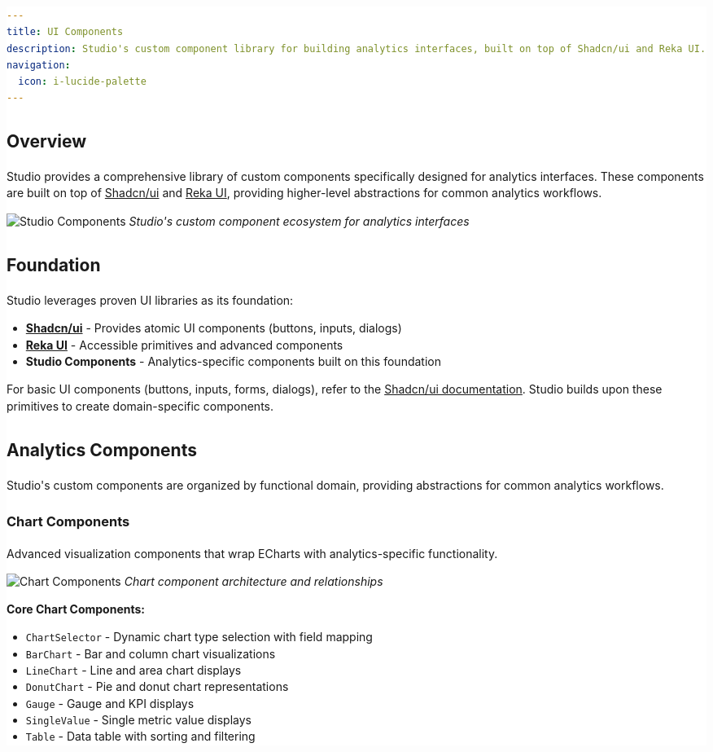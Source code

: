 ```yaml
---
title: UI Components
description: Studio's custom component library for building analytics interfaces, built on top of Shadcn/ui and Reka UI.
navigation:
  icon: i-lucide-palette
---
```


## Overview

Studio provides a comprehensive library of custom components specifically designed for analytics interfaces. These components are built on top of [Shadcn/ui](https://www.shadcn-vue.com/) and [Reka UI](https://reka-ui.com/), providing higher-level abstractions for common analytics workflows.

![Studio Components](placeholder://studio-custom-components-overview.png)
*Studio's custom component ecosystem for analytics interfaces*

## Foundation

Studio leverages proven UI libraries as its foundation:

- **[Shadcn/ui](https://www.shadcn-vue.com/)** - Provides atomic UI components (buttons, inputs, dialogs)
- **[Reka UI](https://reka-ui.com/)** - Accessible primitives and advanced components
- **Studio Components** - Analytics-specific components built on this foundation

For basic UI components (buttons, inputs, forms, dialogs), refer to the [Shadcn/ui documentation](https://www.shadcn-vue.com/docs/components/accordion). Studio builds upon these primitives to create domain-specific components.

## Analytics Components

Studio's custom components are organized by functional domain, providing abstractions for common analytics workflows.

### Chart Components

Advanced visualization components that wrap ECharts with analytics-specific functionality.

![Chart Components](placeholder://studio-chart-components-ecosystem.png)
*Chart component architecture and relationships*

**Core Chart Components:**
- `ChartSelector` - Dynamic chart type selection with field mapping
- `BarChart` - Bar and column chart visualizations
- `LineChart` - Line and area chart displays  
- `DonutChart` - Pie and donut chart representations
- `Gauge` - Gauge and KPI displays
- `SingleValue` - Single metric value displays
- `Table` - Data table with sorting and filtering

